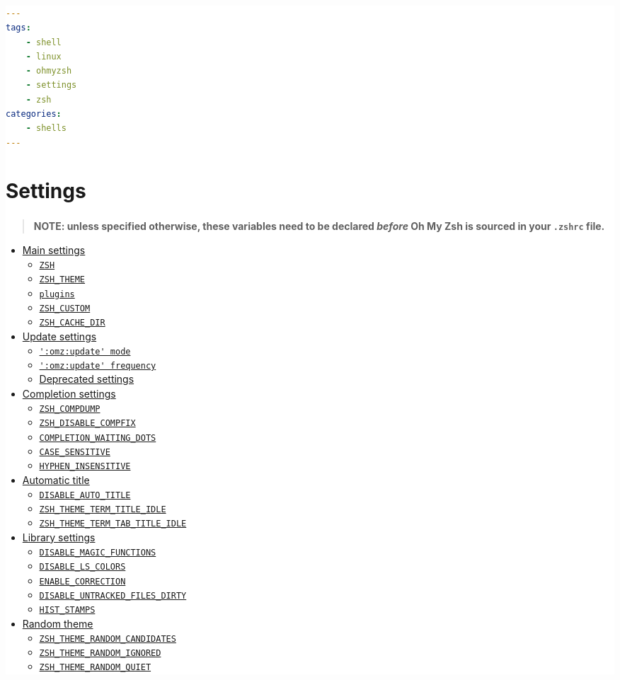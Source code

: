 ```yaml
---
tags:
    - shell
    - linux
    - ohmyzsh
    - settings
    - zsh
categories:
    - shells
---
```


# Settings

> **NOTE: unless specified otherwise, these variables need to be declared _before_ Oh My Zsh is sourced in your `.zshrc` file.**



- [Main settings](#main-settings)
  - [`ZSH`](#zsh)
  - [`ZSH_THEME`](#zsh_theme)
  - [`plugins`](#plugins)
  - [`ZSH_CUSTOM`](#zsh_custom)
  - [`ZSH_CACHE_DIR`](#zsh_cache_dir)
- [Update settings](#update-settings)
  - [`':omz:update' mode`](#omzupdate-mode)
  - [`':omz:update' frequency`](#omzupdate-frequency)
  - [Deprecated settings](#deprecated-settings)
- [Completion settings](#completion-settings)
  - [`ZSH_COMPDUMP`](#zsh_compdump)
  - [`ZSH_DISABLE_COMPFIX`](#zsh_disable_compfix)
  - [`COMPLETION_WAITING_DOTS`](#completion_waiting_dots)
  - [`CASE_SENSITIVE`](#case_sensitive)
  - [`HYPHEN_INSENSITIVE`](#hyphen_insensitive)
- [Automatic title](#automatic-title)
  - [`DISABLE_AUTO_TITLE`](#disable_auto_title)
  - [`ZSH_THEME_TERM_TITLE_IDLE`](#zsh_theme_term_title_idle)
  - [`ZSH_THEME_TERM_TAB_TITLE_IDLE`](#zsh_theme_term_tab_title_idle)
- [Library settings](#library-settings)
  - [`DISABLE_MAGIC_FUNCTIONS`](#disable_magic_functions)
  - [`DISABLE_LS_COLORS`](#disable_ls_colors)
  - [`ENABLE_CORRECTION`](#enable_correction)
  - [`DISABLE_UNTRACKED_FILES_DIRTY`](#disable_untracked_files_dirty)
  - [`HIST_STAMPS`](#hist_stamps)
- [Random theme](#random-theme)
  - [`ZSH_THEME_RANDOM_CANDIDATES`](#zsh_theme_random_candidates)
  - [`ZSH_THEME_RANDOM_IGNORED`](#zsh_theme_random_ignored)
  - [`ZSH_THEME_RANDOM_QUIET`](#zsh_theme_random_quiet)

